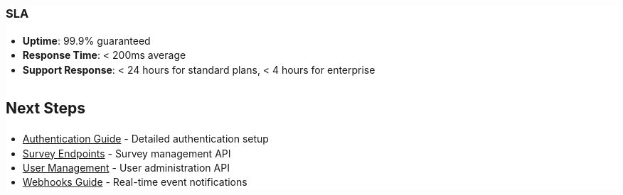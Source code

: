### SLA

- **Uptime**: 99.9% guaranteed
- **Response Time**: < 200ms average
- **Support Response**: < 24 hours for standard plans, < 4 hours for enterprise

## Next Steps

- [Authentication Guide](./authentication.md) - Detailed authentication setup
- [Survey Endpoints](./survey-endpoints.md) - Survey management API
- [User Management](./user-management.md) - User administration API
- [Webhooks Guide](./webhooks.md) - Real-time event notifications
